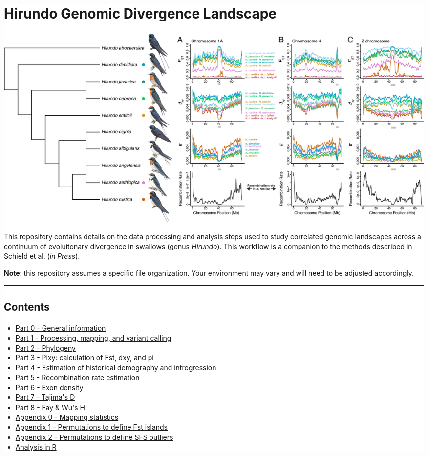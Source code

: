 # Hirundo Genomic Divergence Landscape

![Genome scans](/cover-image.png "cover image")

This repository contains details on the data processing and analysis steps used to study correlated genomic landscapes across a continuum of evoluitonary divergence in swallows (genus _Hirundo_). This workflow is a companion to the methods described in Schield et al. (_in Press_).

__Note__: this repository assumes a specific file organization. Your environment may vary and will need to be adjusted accordingly.

------------------------------------------------------------------------------------------
## Contents

* [Part 0 - General information](#part-0---general-information)
* [Part 1 - Processing, mapping, and variant calling](#part-1---processing-mapping-and-variant-calling)
* [Part 2 - Phylogeny](#part-2---phylogeny)
* [Part 3 - Pixy: calculation of Fst, dxy, and pi](#part-3---pixy-calculation-of-fst-dxy-and-pi)
* [Part 4 - Estimation of historical demography and introgression](#part-4---estimation-of-historical-demography-and-introgression)
* [Part 5 - Recombination rate estimation](#part-5---recombination-rate-estimation)
* [Part 6 - Exon density](#part-6---exon-density)
* [Part 7 - Tajima's D](#part-7---tajimas-d)
* [Part 8 - Fay & Wu's H](#part-8---fay-and-wus-h)
* [Appendix 0 - Mapping statistics](#appendix-0---mapping-statistics)
* [Appendix 1 - Permutations to define Fst islands](#appendix-1---permutations-to-define-fst-islands)
* [Appendix 2 - Permutations to define SFS outliers](#appendix-2---permutations-to-define-sfs-outliers)
* [Analysis in R](#analysis-in-r)
